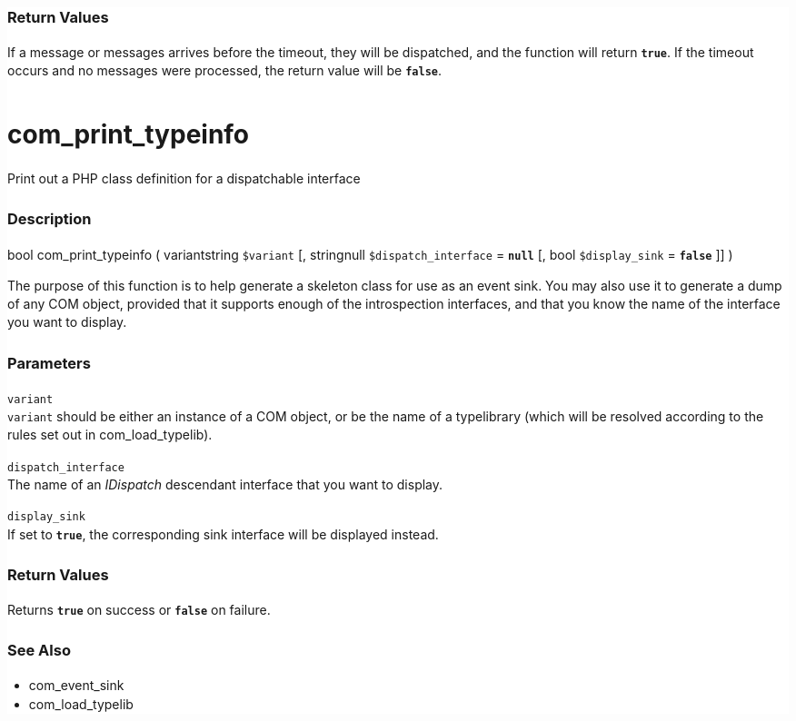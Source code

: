 ### Return Values

If a message or messages arrives before the timeout, they will be
dispatched, and the function will return **`true`**. If the timeout
occurs and no messages were processed, the return value will be
**`false`**.

com\_print\_typeinfo
====================

Print out a PHP class definition for a dispatchable interface

### Description

<span class="type">bool</span> <span
class="methodname">com\_print\_typeinfo</span> ( <span
class="methodparam"><span class="type"><span
class="type">variant</span><span class="type">string</span></span>
`$variant`</span> \[, <span class="methodparam"><span class="type"><span
class="type">string</span><span class="type">null</span></span>
`$dispatch_interface`<span class="initializer"> =
**`null`**</span></span> \[, <span class="methodparam"><span
class="type">bool</span> `$display_sink`<span class="initializer"> =
**`false`**</span></span> \]\] )

The purpose of this function is to help generate a skeleton class for
use as an event sink. You may also use it to generate a dump of any COM
object, provided that it supports enough of the introspection
interfaces, and that you know the name of the interface you want to
display.

### Parameters

`variant`  
`variant` should be either an instance of a COM object, or be the name
of a typelibrary (which will be resolved according to the rules set out
in <span class="function">com\_load\_typelib</span>).

`dispatch_interface`  
The name of an *IDispatch* descendant interface that you want to
display.

`display_sink`  
If set to **`true`**, the corresponding sink interface will be displayed
instead.

### Return Values

Returns **`true`** on success or **`false`** on failure.

### See Also

-   <span class="function">com\_event\_sink</span>
-   <span class="function">com\_load\_typelib</span>
